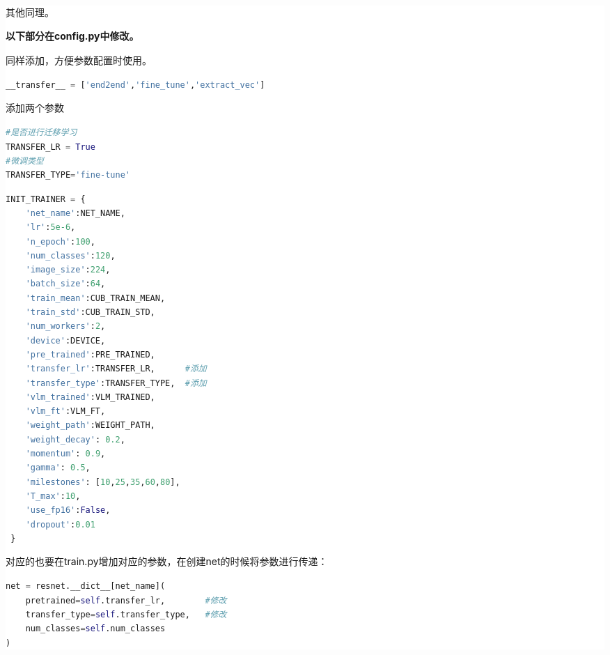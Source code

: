 其他同理。



**以下部分在config.py中修改。**

同样添加，方便参数配置时使用。

~~~python
__transfer__ = ['end2end','fine_tune','extract_vec']
~~~

添加两个参数

~~~python
#是否进行迁移学习
TRANSFER_LR = True
#微调类型
TRANSFER_TYPE='fine-tune'
~~~

~~~python
INIT_TRAINER = {
    'net_name':NET_NAME,
    'lr':5e-6, 
    'n_epoch':100,
    'num_classes':120,
    'image_size':224,
    'batch_size':64,
    'train_mean':CUB_TRAIN_MEAN,
    'train_std':CUB_TRAIN_STD,
    'num_workers':2,
    'device':DEVICE,
    'pre_trained':PRE_TRAINED,
    'transfer_lr':TRANSFER_LR,		#添加
    'transfer_type':TRANSFER_TYPE,	#添加
    'vlm_trained':VLM_TRAINED,
    'vlm_ft':VLM_FT,
    'weight_path':WEIGHT_PATH,
    'weight_decay': 0.2,
    'momentum': 0.9,
    'gamma': 0.5,
    'milestones': [10,25,35,60,80],
    'T_max':10,
    'use_fp16':False,
    'dropout':0.01
 }
~~~

对应的也要在train.py增加对应的参数，在创建net的时候将参数进行传递：

~~~python
net = resnet.__dict__[net_name](
    pretrained=self.transfer_lr,  		#修改
    transfer_type=self.transfer_type,   #修改
    num_classes=self.num_classes
)
~~~
